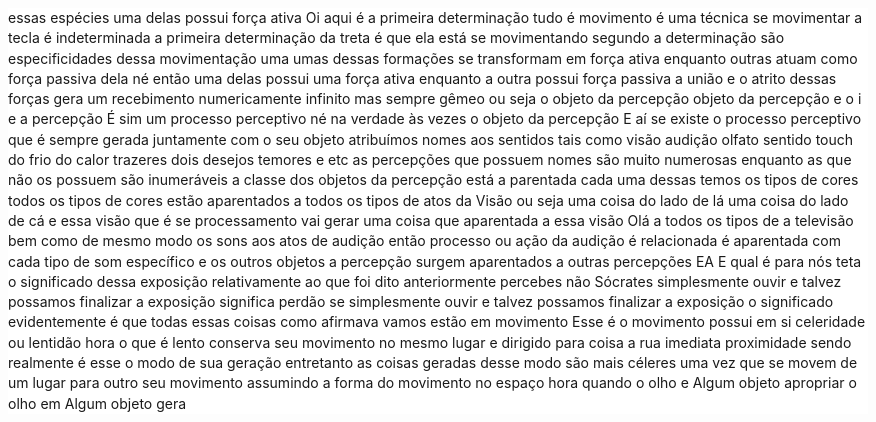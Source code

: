 essas espécies uma delas possui força
ativa
Oi aqui é a primeira determinação tudo é
movimento é uma técnica se movimentar a
tecla é indeterminada a primeira
determinação da treta é que ela está se
movimentando segundo a determinação são
especificidades dessa movimentação uma
umas dessas formações se transformam em
força ativa enquanto outras atuam como
força passiva dela né então uma delas
possui uma força ativa enquanto a outra
possui força passiva a união e o atrito
dessas forças gera um recebimento
numericamente infinito mas sempre gêmeo
ou seja o objeto da percepção objeto da
percepção e o i e a percepção
É sim um processo perceptivo né na
verdade às vezes o objeto da percepção E
aí se existe o processo perceptivo que é
sempre gerada juntamente com o seu
objeto atribuímos nomes aos sentidos
tais como visão audição olfato sentido
touch do frio do calor trazeres dois
desejos temores e etc as percepções que
possuem nomes são muito numerosas
enquanto as que não os possuem são
inumeráveis a classe dos objetos da
percepção está a parentada cada uma
dessas temos os tipos de cores todos os
tipos de cores estão aparentados a todos
os tipos de atos da Visão ou seja uma
coisa do lado de lá uma coisa do lado de
cá e essa visão que é se processamento
vai gerar uma coisa que aparentada a
essa visão
Olá a todos os tipos de a televisão bem
como de mesmo modo os sons aos atos de
audição então processo ou ação da
audição é relacionada é aparentada com
cada tipo de som específico e os outros
objetos a percepção surgem aparentados a
outras percepções EA E qual é para nós
teta o significado dessa exposição
relativamente ao que foi dito
anteriormente percebes não Sócrates
simplesmente ouvir e talvez possamos
finalizar a exposição significa perdão
se simplesmente ouvir e talvez possamos
finalizar a exposição o significado
evidentemente é que todas essas coisas
como afirmava vamos estão em movimento
Esse é o movimento possui em si
celeridade ou lentidão hora o que é
lento conserva seu movimento no mesmo
lugar e dirigido para coisa
a rua imediata proximidade sendo
realmente é esse o modo de sua geração
entretanto as coisas geradas desse modo
são mais céleres uma vez que se movem de
um lugar para outro seu movimento
assumindo a forma do movimento no espaço
hora quando o olho e Algum objeto
apropriar o olho em Algum objeto gera